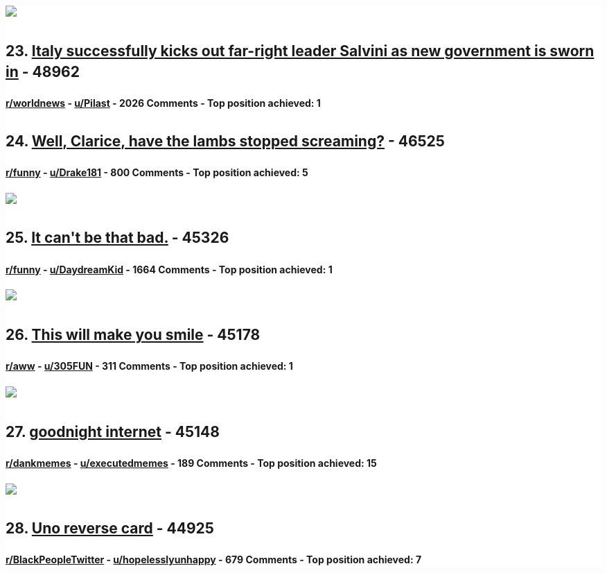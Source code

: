 <a href="https://i.imgur.com/6XYVf5D.gifv"><img src="https://b.thumbs.redditmedia.com/XKeIXv4ZBYh3B19nIu3OXf0vZ7vNoUFhSQT7LfG-DlY.jpg"></img></a>

## 23. [Italy successfully kicks out far-right leader Salvini as new government is sworn in](http://reddit.com/r/worldnews/comments/d04c1q/italy_successfully_kicks_out_farright_leader/) - 48962
#### [r/worldnews](http://reddit.com/r/worldnews) - [u/Pilast](http://reddit.com/u/Pilast) - 2026 Comments - Top position achieved: 1

## 24. [Well, Clarice, have the lambs stopped screaming?](http://reddit.com/r/funny/comments/czz6w0/well_clarice_have_the_lambs_stopped_screaming/) - 46525
#### [r/funny](http://reddit.com/r/funny) - [u/Drake181](http://reddit.com/u/Drake181) - 800 Comments - Top position achieved: 5

<a href="https://i.redd.it/06e0vby5ark31.jpg"><img src="https://b.thumbs.redditmedia.com/OvEEGearwQiSIXP-sVQxg-HcfpTetWs0sBXfzZMnVOA.jpg"></img></a>

## 25. [It can't be that bad.](http://reddit.com/r/funny/comments/d04n44/it_cant_be_that_bad/) - 45326
#### [r/funny](http://reddit.com/r/funny) - [u/DaydreamKid](http://reddit.com/u/DaydreamKid) - 1664 Comments - Top position achieved: 1

<a href="https://i.imgur.com/6G0d0pX.png"><img src="https://b.thumbs.redditmedia.com/PhG_1EVBnzm7eKbFFMQIqQeIuKx5yM3KTgBy5cPMycA.jpg"></img></a>

## 26. [This will make you smile](http://reddit.com/r/aww/comments/czwyiw/this_will_make_you_smile/) - 45178
#### [r/aww](http://reddit.com/r/aww) - [u/305FUN](http://reddit.com/u/305FUN) - 311 Comments - Top position achieved: 1

<a href="https://v.redd.it/ppdeitdtwpk31"><img src="https://b.thumbs.redditmedia.com/NhXCunLhlypk13C9CT8YiW_h49R3WWVafeqwVFHXL2M.jpg"></img></a>

## 27. [goodnight internet](http://reddit.com/r/dankmemes/comments/d07mg2/goodnight_internet/) - 45148
#### [r/dankmemes](http://reddit.com/r/dankmemes) - [u/executedmemes](http://reddit.com/u/executedmemes) - 189 Comments - Top position achieved: 15

<a href="https://i.redd.it/68i1lyzjmuk31.jpg"><img src="https://b.thumbs.redditmedia.com/DNLwK_CcuVihW0QYIaIrgx0hdA_iX76uPKo9ZD6UxWY.jpg"></img></a>

## 28. [Uno reverse card](http://reddit.com/r/BlackPeopleTwitter/comments/d0477l/uno_reverse_card/) - 44925
#### [r/BlackPeopleTwitter](http://reddit.com/r/BlackPeopleTwitter) - [u/hopelesslyunhappy](http://reddit.com/u/hopelesslyunhappy) - 679 Comments - Top position achieved: 7
